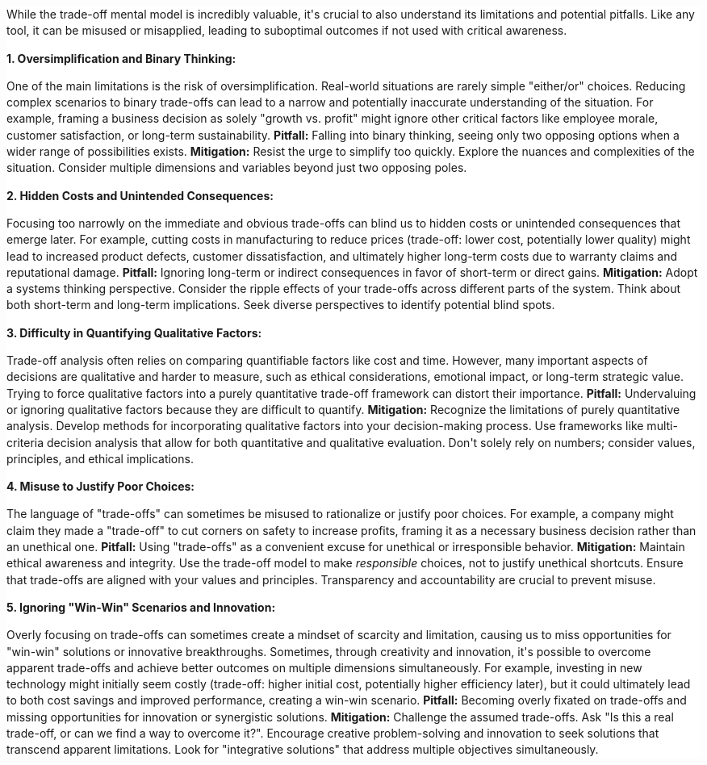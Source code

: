 While the trade-off mental model is incredibly valuable, it's crucial to also understand its limitations and potential pitfalls. Like any tool, it can be misused or misapplied, leading to suboptimal outcomes if not used with critical awareness.

**1. Oversimplification and Binary Thinking:**

One of the main limitations is the risk of oversimplification.  Real-world situations are rarely simple "either/or" choices.  Reducing complex scenarios to binary trade-offs can lead to a narrow and potentially inaccurate understanding of the situation.  For example, framing a business decision as solely "growth vs. profit" might ignore other critical factors like employee morale, customer satisfaction, or long-term sustainability.  **Pitfall:** Falling into binary thinking, seeing only two opposing options when a wider range of possibilities exists. **Mitigation:**  Resist the urge to simplify too quickly.  Explore the nuances and complexities of the situation.  Consider multiple dimensions and variables beyond just two opposing poles.

**2. Hidden Costs and Unintended Consequences:**

Focusing too narrowly on the immediate and obvious trade-offs can blind us to hidden costs or unintended consequences that emerge later.  For example, cutting costs in manufacturing to reduce prices (trade-off: lower cost, potentially lower quality) might lead to increased product defects, customer dissatisfaction, and ultimately higher long-term costs due to warranty claims and reputational damage.  **Pitfall:** Ignoring long-term or indirect consequences in favor of short-term or direct gains. **Mitigation:**  Adopt a systems thinking perspective.  Consider the ripple effects of your trade-offs across different parts of the system.  Think about both short-term and long-term implications.  Seek diverse perspectives to identify potential blind spots.

**3. Difficulty in Quantifying Qualitative Factors:**

Trade-off analysis often relies on comparing quantifiable factors like cost and time. However, many important aspects of decisions are qualitative and harder to measure, such as ethical considerations, emotional impact, or long-term strategic value.  Trying to force qualitative factors into a purely quantitative trade-off framework can distort their importance. **Pitfall:** Undervaluing or ignoring qualitative factors because they are difficult to quantify. **Mitigation:**  Recognize the limitations of purely quantitative analysis.  Develop methods for incorporating qualitative factors into your decision-making process.  Use frameworks like multi-criteria decision analysis that allow for both quantitative and qualitative evaluation.  Don't solely rely on numbers; consider values, principles, and ethical implications.

**4. Misuse to Justify Poor Choices:**

The language of "trade-offs" can sometimes be misused to rationalize or justify poor choices.  For example, a company might claim they made a "trade-off" to cut corners on safety to increase profits, framing it as a necessary business decision rather than an unethical one.  **Pitfall:** Using "trade-offs" as a convenient excuse for unethical or irresponsible behavior. **Mitigation:**  Maintain ethical awareness and integrity.  Use the trade-off model to make *responsible* choices, not to justify unethical shortcuts.  Ensure that trade-offs are aligned with your values and principles.  Transparency and accountability are crucial to prevent misuse.

**5. Ignoring "Win-Win" Scenarios and Innovation:**

Overly focusing on trade-offs can sometimes create a mindset of scarcity and limitation, causing us to miss opportunities for "win-win" solutions or innovative breakthroughs.  Sometimes, through creativity and innovation, it's possible to overcome apparent trade-offs and achieve better outcomes on multiple dimensions simultaneously.  For example, investing in new technology might initially seem costly (trade-off: higher initial cost, potentially higher efficiency later), but it could ultimately lead to both cost savings and improved performance, creating a win-win scenario.  **Pitfall:** Becoming overly fixated on trade-offs and missing opportunities for innovation or synergistic solutions. **Mitigation:**  Challenge the assumed trade-offs.  Ask "Is this a real trade-off, or can we find a way to overcome it?".  Encourage creative problem-solving and innovation to seek solutions that transcend apparent limitations.  Look for "integrative solutions" that address multiple objectives simultaneously.
